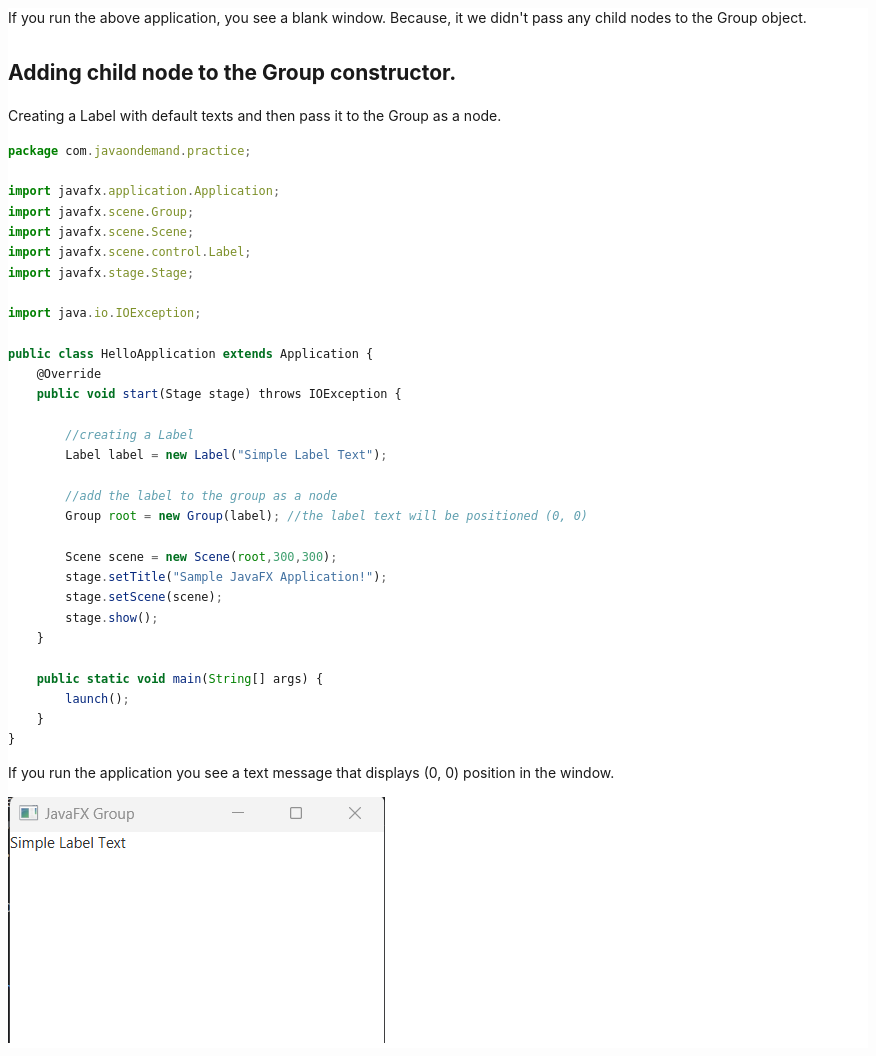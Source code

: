 
If you run the above application, you see a blank window. Because, it we didn't pass any child nodes to the Group object.


## Adding child node to the Group constructor.

Creating a Label with default texts and then pass it to the Group as a node.

```js
package com.javaondemand.practice;

import javafx.application.Application;
import javafx.scene.Group;
import javafx.scene.Scene;
import javafx.scene.control.Label;
import javafx.stage.Stage;

import java.io.IOException;

public class HelloApplication extends Application {
    @Override
    public void start(Stage stage) throws IOException {

        //creating a Label
        Label label = new Label("Simple Label Text");

        //add the label to the group as a node
        Group root = new Group(label); //the label text will be positioned (0, 0)

        Scene scene = new Scene(root,300,300);
        stage.setTitle("Sample JavaFX Application!");
        stage.setScene(scene);
        stage.show();
    }

    public static void main(String[] args) {
        launch();
    }
}

```

If you run the application you see a text message that displays (0, 0) position in the window.

![JavaFX Group](image2.png)
